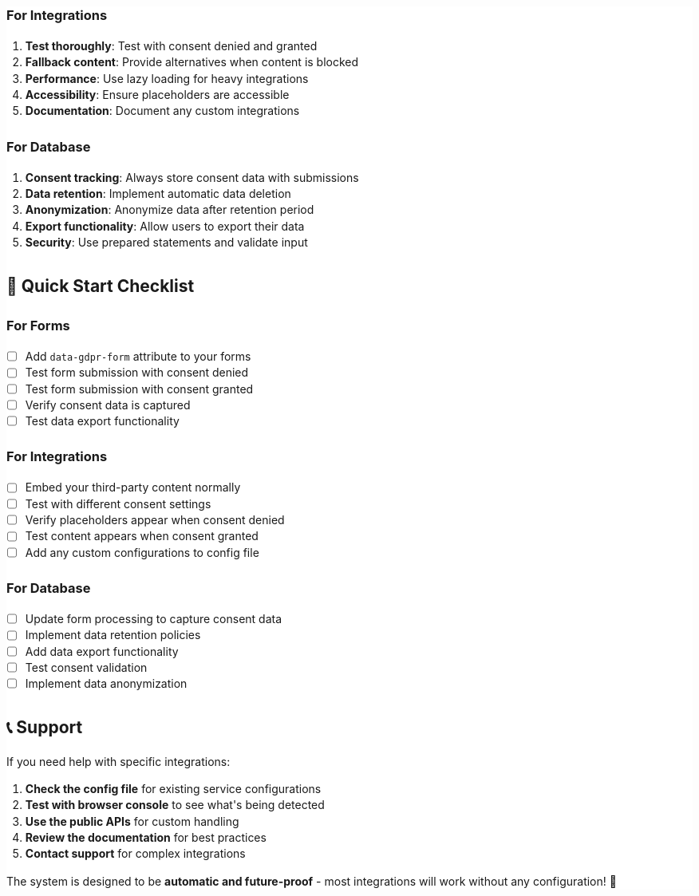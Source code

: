 ### **For Integrations**
1. **Test thoroughly**: Test with consent denied and granted
2. **Fallback content**: Provide alternatives when content is blocked
3. **Performance**: Use lazy loading for heavy integrations
4. **Accessibility**: Ensure placeholders are accessible
5. **Documentation**: Document any custom integrations

### **For Database**
1. **Consent tracking**: Always store consent data with submissions
2. **Data retention**: Implement automatic data deletion
3. **Anonymization**: Anonymize data after retention period
4. **Export functionality**: Allow users to export their data
5. **Security**: Use prepared statements and validate input

## 🚀 **Quick Start Checklist**

### **For Forms**
- [ ] Add `data-gdpr-form` attribute to your forms
- [ ] Test form submission with consent denied
- [ ] Test form submission with consent granted
- [ ] Verify consent data is captured
- [ ] Test data export functionality

### **For Integrations**
- [ ] Embed your third-party content normally
- [ ] Test with different consent settings
- [ ] Verify placeholders appear when consent denied
- [ ] Test content appears when consent granted
- [ ] Add any custom configurations to config file

### **For Database**
- [ ] Update form processing to capture consent data
- [ ] Implement data retention policies
- [ ] Add data export functionality
- [ ] Test consent validation
- [ ] Implement data anonymization

## 📞 **Support**

If you need help with specific integrations:

1. **Check the config file** for existing service configurations
2. **Test with browser console** to see what's being detected
3. **Use the public APIs** for custom handling
4. **Review the documentation** for best practices
5. **Contact support** for complex integrations

The system is designed to be **automatic and future-proof** - most integrations will work without any configuration! 🎉 